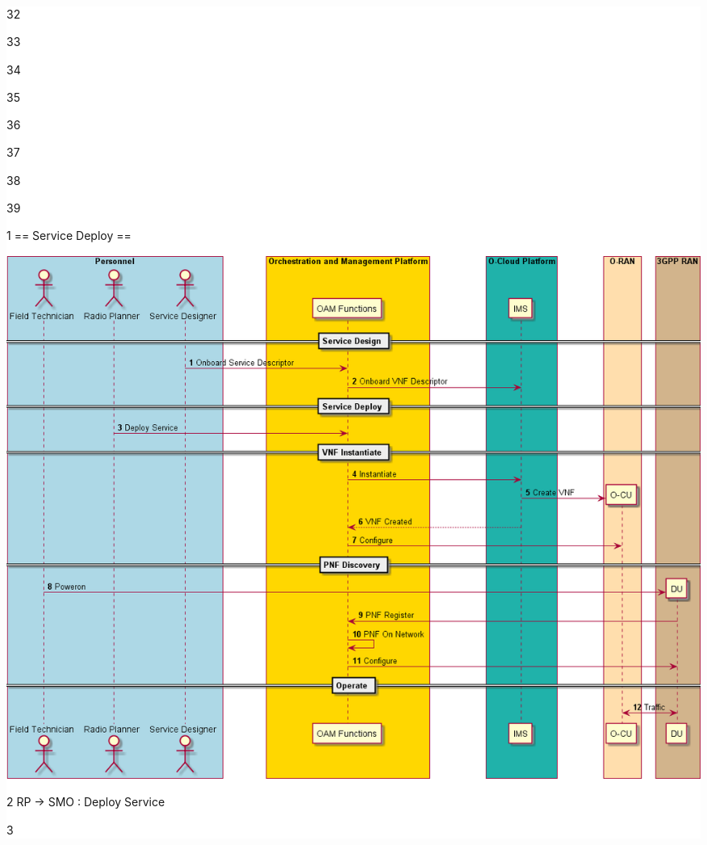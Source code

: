 32

33

34

35

36

37

38

39

1 == Service Deploy ==

![](../assets/images/aab4c8015342.png)

2 RP -> SMO : Deploy Service

3
